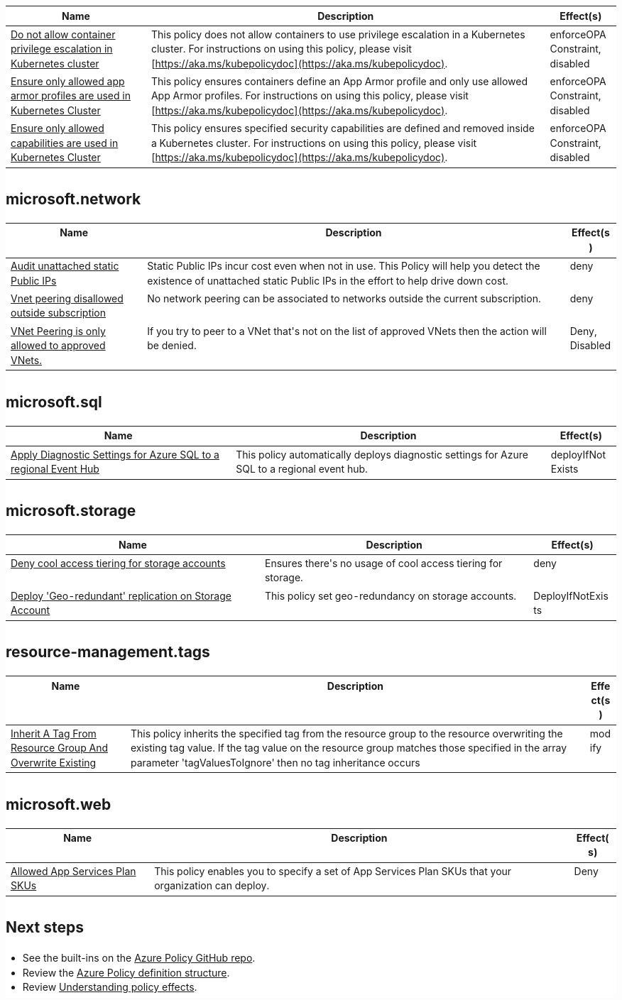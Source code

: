 |Name |Description |Effect(s) |
|---|---|---|
|[Do not allow container privilege escalation in Kubernetes cluster](https://github.com/Azure/Community-Policy/blob/master/Policies/Kubernetes/container-no-privilege-escalation/azurepolicy.json) |This policy does not allow containers to use privilege escalation in a Kubernetes cluster. For instructions on using this policy, please visit [https://aka.ms/kubepolicydoc](https://aka.ms/kubepolicydoc). |enforceOPAConstraint, disabled |
|[Ensure only allowed app armor profiles are used in Kubernetes Cluster](https://github.com/Azure/Community-Policy/blob/master/Policies/Kubernetes/enforce-apparmor-profile/azurepolicy.json) |This policy ensures containers define an App Armor profile and only use allowed App Armor profiles. For instructions on using this policy, please visit [https://aka.ms/kubepolicydoc](https://aka.ms/kubepolicydoc). |enforceOPAConstraint, disabled |
|[Ensure only allowed capabilities are used in Kubernetes Cluster](https://github.com/Azure/Community-Policy/blob/master/Policies/Kubernetes/container-allowed-capabilities/azurepolicy.json) |This policy ensures specified security capabilities are defined and removed inside a Kubernetes cluster. For instructions on using this policy, please visit [https://aka.ms/kubepolicydoc](https://aka.ms/kubepolicydoc). |enforceOPAConstraint, disabled |

## microsoft.network

|Name |Description |Effect(s) |
|---|---|---|
|[Audit unattached static Public IPs](https://github.com/Azure/Community-Policy/blob/master/Policies/Network/audit-unattached-static-public-ips/azurepolicy.json) |Static Public IPs incur cost even when not in use. This Policy will help you detect the existence of unattached static Public IPs in the effort to help drive down cost. |deny |
|[Vnet peering disallowed outside subscription](https://github.com/Azure/Community-Policy/blob/master/Policies/Network/peering-outside-disallowed/azurepolicy.json) |No network peering can be associated to networks outside the current subscription. |deny |
|[VNet Peering is only allowed to approved VNets.](https://github.com/Azure/Community-Policy/blob/master/Policies/Network/deny-peering-to-non-approved-vnets/azurepolicy.json) |If you try to peer to a VNet that's not on the list of approved VNets then the action will be denied. |Deny, Disabled |

## microsoft.sql

|Name |Description |Effect(s) |
|---|---|---|
|[Apply Diagnostic Settings for Azure SQL to a regional Event Hub](https://github.com/Azure/Community-Policy/blob/master/Policies/Monitoring/apply-diagnostic-setting-azsql-eventhub/azurepolicy.json) |This policy automatically deploys diagnostic settings for Azure SQL to a regional event hub. |deployIfNotExists |

## microsoft.storage

|Name |Description |Effect(s) |
|---|---|---|
|[Deny cool access tiering for storage accounts](https://github.com/Azure/Community-Policy/blob/master/Policies/Storage/storage-account-access-tier/azurepolicy.json) |Ensures there's no usage of cool access tiering for storage. |deny |
|[Deploy 'Geo-redundant' replication on Storage Account](https://github.com/Azure/Community-Policy/blob/master/Policies/Storage/deploy-geo-redundant-replication/azurepolicy.json) |This policy set geo-redundancy on storage accounts. |DeployIfNotExists |

## resource-management.tags
|Name |Description |Effect(s) |
|---|---|---|
|[Inherit A Tag From Resource Group And Overwrite Existing](https://github.com/Azure/Community-Policy/blob/master/Policies/Tags/inherit-tag-from-rg-overwite-existing/azurepolicy.json) |This policy inherits the specified tag from the resource group to the resource overwriting the existing tag value. If the tag value on the resource group matches those specified in the array parameter 'tagValuesToIgnore' then no tag inheritance occurs |modify |

## microsoft.web

|Name |Description |Effect(s) |
|---|---|---|
|[Allowed App Services Plan SKUs](https://github.com/Azure/Community-Policy/blob/master/Policies/App%20Service/allowed-appservicesplan-skus/azurepolicy.json) |This policy enables you to specify a set of App Services Plan SKUs that your organization can deploy. |Deny |

## Next steps

- See the built-ins on the [Azure Policy GitHub repo](https://github.com/Azure/azure-policy).
- Review the [Azure Policy definition structure](https://docs.microsoft.com/azure/governance/policy/concepts/definition-structure).
- Review [Understanding policy effects](https://docs.microsoft.com/azure/governance/policy/concepts/effects).
